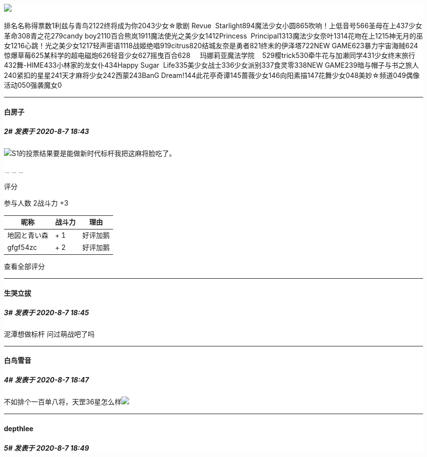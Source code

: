 
<img src="http://wx3.sinaimg.cn/large/008aOf4Ogy1ghm83h6uafj30jn0t41av.jpg" referrerpolicy="no-referrer">


排名名称得票数1利兹与青鸟2122终将成为你2043少女☆歌剧 Revue  Starlight894魔法少女小圆865吹响！上低音号566圣母在上437少女革命308青之花279candy boy2110百合熊岚1911魔法使光之美少女1412Princess  Principal1313魔法少女奈叶1314花吻在上1215神无月的巫女1216心跳！光之美少女1217轻声密语1118战姬绝唱919citrus820结城友奈是勇者821终末的伊泽塔722NEW GAME623暴力宇宙海贼624惊爆草莓625某科学的超电磁炮626轻音少女627摇曳百合628     玛娜莉亚魔法学院    529樱trick530牵牛花与加濑同学431少女终末旅行432舞-HIME433小林家的龙女仆434Happy Sugar  Life335美少女战士336少女派别337食灵零338NEW GAME239暗与帽子与书之旅人240紧扣的星星241天才麻将少女242西蒙243BanG Dream!144此花亭奇谭145蔷薇少女146向阳素描147花舞少女048美妙☆频道049偶像活动050强袭魔女0


-----

####  白房子  
##### 2#       发表于 2020-8-7 18:43


<img src="https://static.saraba1st.com/image/smiley/face2017/067.png" referrerpolicy="no-referrer">S1的投票结果要是能做新时代标杆我把这麻将脸吃了。


﹍﹍﹍

评分


 参与人数 2战斗力 +3

|昵称|战斗力|理由|
|----|---|---|
| 地図と青い森| + 1|好评加鹅|
| gfgf54zc| + 2|好评加鹅|


查看全部评分


-----

####  生哭立拔  
##### 3#       发表于 2020-8-7 18:45


泥潭想做标杆 问过萌战吧了吗


-----

####  白鸟雪音  
##### 4#       发表于 2020-8-7 18:47


不如排个一百单八将，天罡36星怎么样<img src="https://static.saraba1st.com/image/smiley/face2017/067.png" referrerpolicy="no-referrer">


-----

####  depthlee  
##### 5#       发表于 2020-8-7 18:49
